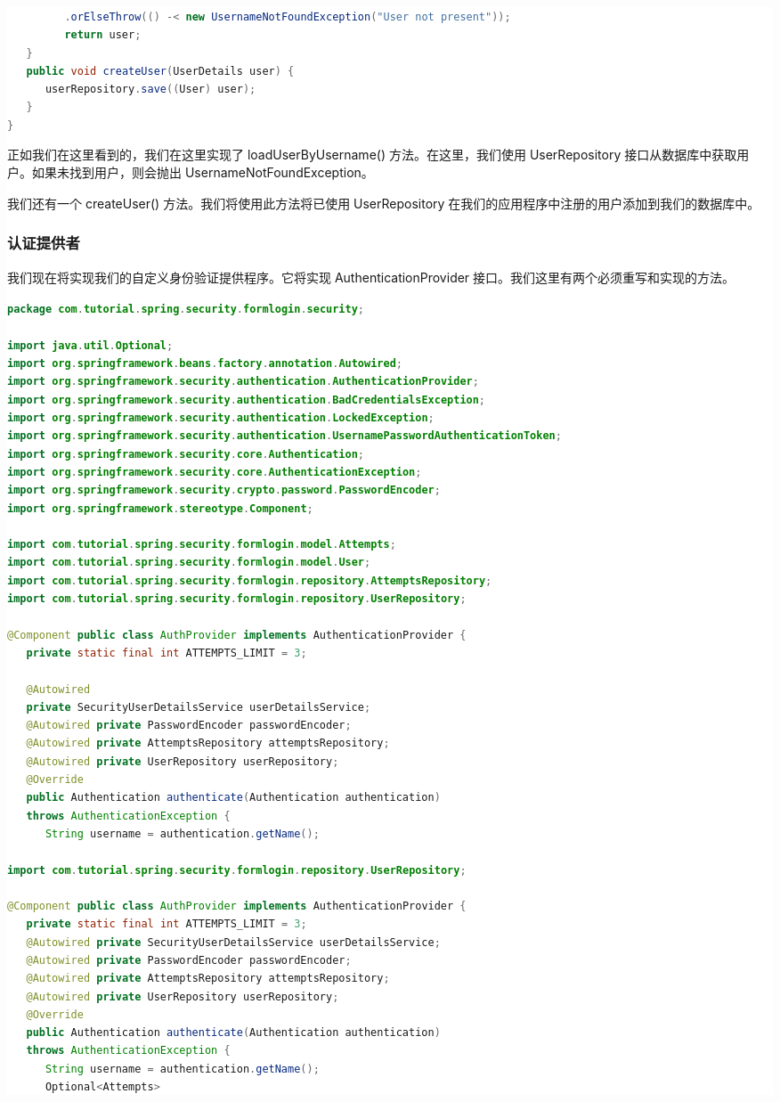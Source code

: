 ```java
         .orElseThrow(() -< new UsernameNotFoundException("User not present")); 
         return user; 
   } 
   public void createUser(UserDetails user) { 
      userRepository.save((User) user); 
   } 
}
```


正如我们在这里看到的，我们在这里实现了 loadUserByUsername() 方法。在这里，我们使用 UserRepository 接口从数据库中获取用户。如果未找到用户，则会抛出 UsernameNotFoundException。


我们还有一个 createUser() 方法。我们将使用此方法将已使用 UserRepository 在我们的应用程序中注册的用户添加到我们的数据库中。

### 认证提供者


我们现在将实现我们的自定义身份验证提供程序。它将实现 AuthenticationProvider 接口。我们这里有两个必须重写和实现的方法。

```java
package com.tutorial.spring.security.formlogin.security; 

import java.util.Optional; 
import org.springframework.beans.factory.annotation.Autowired; 
import org.springframework.security.authentication.AuthenticationProvider; 
import org.springframework.security.authentication.BadCredentialsException; 
import org.springframework.security.authentication.LockedException; 
import org.springframework.security.authentication.UsernamePasswordAuthenticationToken; 
import org.springframework.security.core.Authentication; 
import org.springframework.security.core.AuthenticationException; 
import org.springframework.security.crypto.password.PasswordEncoder; 
import org.springframework.stereotype.Component;

import com.tutorial.spring.security.formlogin.model.Attempts; 
import com.tutorial.spring.security.formlogin.model.User; 
import com.tutorial.spring.security.formlogin.repository.AttemptsRepository;
import com.tutorial.spring.security.formlogin.repository.UserRepository;

@Component public class AuthProvider implements AuthenticationProvider {
   private static final int ATTEMPTS_LIMIT = 3; 
   
   @Autowired 
   private SecurityUserDetailsService userDetailsService; 
   @Autowired private PasswordEncoder passwordEncoder; 
   @Autowired private AttemptsRepository attemptsRepository; 
   @Autowired private UserRepository userRepository; 
   @Override 
   public Authentication authenticate(Authentication authentication) 
   throws AuthenticationException {
      String username = authentication.getName();

import com.tutorial.spring.security.formlogin.repository.UserRepository; 

@Component public class AuthProvider implements AuthenticationProvider { 
   private static final int ATTEMPTS_LIMIT = 3; 
   @Autowired private SecurityUserDetailsService userDetailsService; 
   @Autowired private PasswordEncoder passwordEncoder; 
   @Autowired private AttemptsRepository attemptsRepository; 
   @Autowired private UserRepository userRepository; 
   @Override 
   public Authentication authenticate(Authentication authentication) 
   throws AuthenticationException { 
      String username = authentication.getName();
      Optional<Attempts> 
```